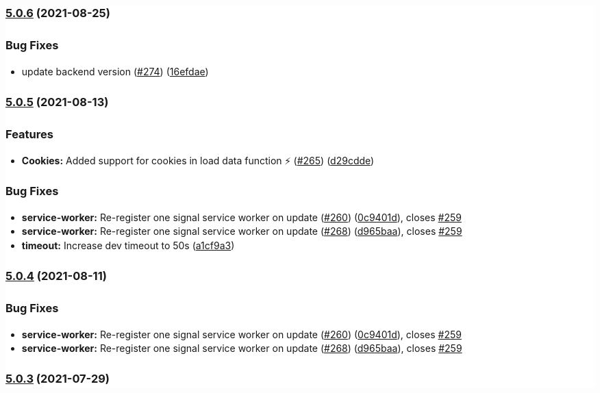 ### [5.0.6](https://github.com/quintype/quintype-node-framework/compare/v5.0.5...v5.0.6) (2021-08-25)


### Bug Fixes

* update backend version ([#274](https://github.com/quintype/quintype-node-framework/issues/274)) ([16efdae](https://github.com/quintype/quintype-node-framework/commit/16efdae8a88f4dd8bcd2358512032108e7f13a14))

### [5.0.5](https://github.com/quintype/quintype-node-framework/compare/v4.16.15...v5.0.5) (2021-08-13)


### Features

* **Cookies:** Added support for cookies in load data function ⚡  ([#265](https://github.com/quintype/quintype-node-framework/issues/265)) ([d29cdde](https://github.com/quintype/quintype-node-framework/commit/d29cdde9e0dd7e4bf6e602ef85fea66f4f1f3203))


### Bug Fixes

* **service-worker:** Re-register one signal service worker on update ([#260](https://github.com/quintype/quintype-node-framework/issues/260)) ([0c9401d](https://github.com/quintype/quintype-node-framework/commit/0c9401d25b22d54d8183612c3c225b4842c5b942)), closes [#259](https://github.com/quintype/quintype-node-framework/issues/259)
* **service-worker:** Re-register one signal service worker on update ([#268](https://github.com/quintype/quintype-node-framework/issues/268)) ([d965baa](https://github.com/quintype/quintype-node-framework/commit/d965baa5d4c98e398788e199fdedf5e2c16fd6b5)), closes [#259](https://github.com/quintype/quintype-node-framework/issues/259)
* **timeout:** Increase dev timeout to 50s ([a1cf9a3](https://github.com/quintype/quintype-node-framework/commit/a1cf9a3469083d02e476f339f58176d12d018bc7))

### [5.0.4](https://github.com/quintype/quintype-node-framework/compare/v5.0.3...v5.0.4) (2021-08-11)


### Bug Fixes

* **service-worker:** Re-register one signal service worker on update ([#260](https://github.com/quintype/quintype-node-framework/issues/260)) ([0c9401d](https://github.com/quintype/quintype-node-framework/commit/0c9401d25b22d54d8183612c3c225b4842c5b942)), closes [#259](https://github.com/quintype/quintype-node-framework/issues/259)
* **service-worker:** Re-register one signal service worker on update ([#268](https://github.com/quintype/quintype-node-framework/issues/268)) ([d965baa](https://github.com/quintype/quintype-node-framework/commit/d965baa5d4c98e398788e199fdedf5e2c16fd6b5)), closes [#259](https://github.com/quintype/quintype-node-framework/issues/259)

### [5.0.3](https://github.com/quintype/quintype-node-framework/compare/v5.0.2...v5.0.3) (2021-07-29)

